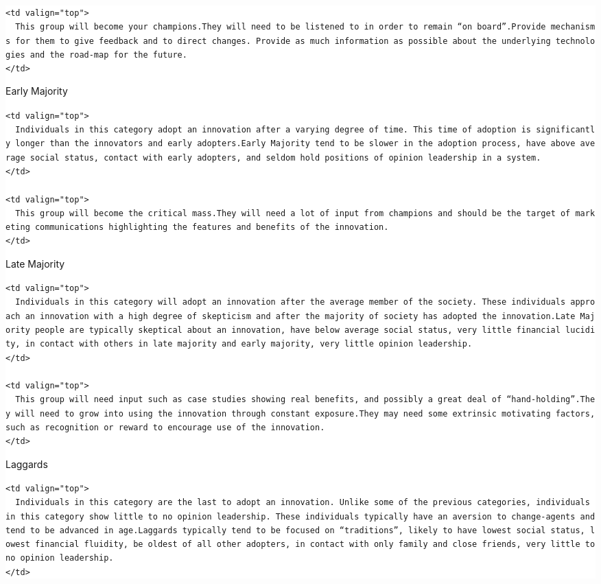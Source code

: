     <td valign="top">
      This group will become your champions.They will need to be listened to in order to remain “on board”.Provide mechanisms for them to give feedback and to direct changes. Provide as much information as possible about the underlying technologies and the road-map for the future.
    </td>
  </tr>
  
  <tr>
    <td valign="top">
      Early Majority
    </td>
    
    <td valign="top">
      Individuals in this category adopt an innovation after a varying degree of time. This time of adoption is significantly longer than the innovators and early adopters.Early Majority tend to be slower in the adoption process, have above average social status, contact with early adopters, and seldom hold positions of opinion leadership in a system.
    </td>
    
    <td valign="top">
      This group will become the critical mass.They will need a lot of input from champions and should be the target of marketing communications highlighting the features and benefits of the innovation.
    </td>
  </tr>
  
  <tr>
    <td valign="top">
      Late Majority
    </td>
    
    <td valign="top">
      Individuals in this category will adopt an innovation after the average member of the society. These individuals approach an innovation with a high degree of skepticism and after the majority of society has adopted the innovation.Late Majority people are typically skeptical about an innovation, have below average social status, very little financial lucidity, in contact with others in late majority and early majority, very little opinion leadership.
    </td>
    
    <td valign="top">
      This group will need input such as case studies showing real benefits, and possibly a great deal of “hand-holding”.They will need to grow into using the innovation through constant exposure.They may need some extrinsic motivating factors, such as recognition or reward to encourage use of the innovation.
    </td>
  </tr>
  
  <tr>
    <td valign="top">
      Laggards
    </td>
    
    <td valign="top">
      Individuals in this category are the last to adopt an innovation. Unlike some of the previous categories, individuals in this category show little to no opinion leadership. These individuals typically have an aversion to change-agents and tend to be advanced in age.Laggards typically tend to be focused on “traditions”, likely to have lowest social status, lowest financial fluidity, be oldest of all other adopters, in contact with only family and close friends, very little to no opinion leadership.
    </td>
    